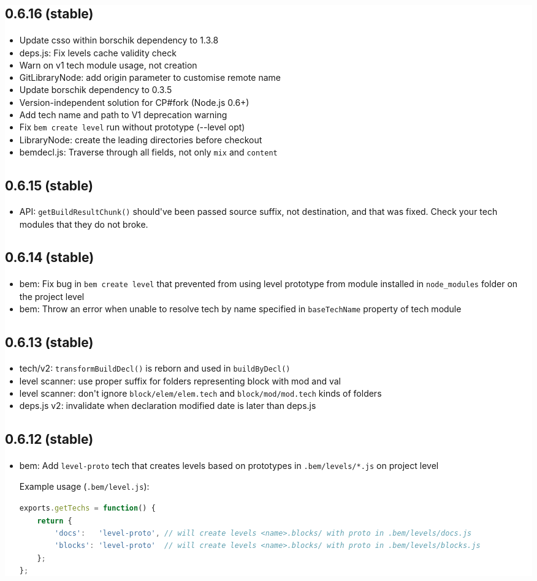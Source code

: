 
0.6.16 (stable)
---------------

- Update csso within borschik dependency to 1.3.8
- deps.js: Fix levels cache validity check
- Warn on v1 tech module usage, not creation
- GitLibraryNode: add origin parameter to customise remote name
- Update borschik dependency to 0.3.5
- Version-independent solution for CP#fork (Node.js 0.6+)
- Add tech name and path to V1 deprecation warning
- Fix `bem create level` run without prototype (--level opt)
- LibraryNode: create the leading directories before checkout
- bemdecl.js: Traverse through all fields, not only `mix` and `content`

0.6.15 (stable)
---------------

- API: `getBuildResultChunk()` should've been passed source suffix, not destination, and that was fixed.
  Check your tech modules that they do not broke.

0.6.14 (stable)
---------------

- bem: Fix bug in `bem create level` that prevented from using level prototype from module installed in `node_modules`
  folder on the project level
- bem: Throw an error when unable to resolve tech by name specified in `baseTechName` property of tech module

0.6.13 (stable)
---------------

- tech/v2: `transformBuildDecl()` is reborn and used in `buildByDecl()`
- level scanner: use proper suffix for folders representing block with mod and val
- level scanner: don't ignore `block/elem/elem.tech` and `block/mod/mod.tech` kinds of folders
- deps.js v2: invalidate when declaration modified date is later than deps.js

0.6.12 (stable)
---------------

- bem: Add `level-proto` tech that creates levels based on prototypes in `.bem/levels/*.js` on project level

  Example usage (`.bem/level.js`):

  ```js
  exports.getTechs = function() {
      return {
          'docs':   'level-proto', // will create levels <name>.blocks/ with proto in .bem/levels/docs.js
          'blocks': 'level-proto'  // will create levels <name>.blocks/ with proto in .bem/levels/blocks.js
      };
  };
  ```
